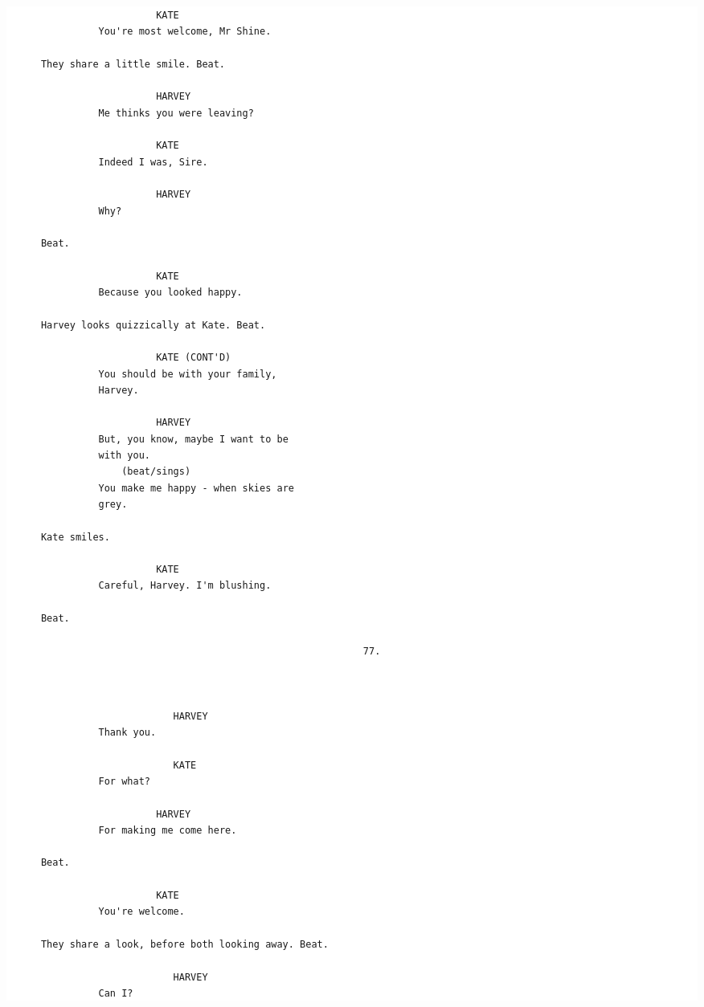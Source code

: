                               KATE
                    You're most welcome, Mr Shine.
          
          They share a little smile. Beat.
          
                              HARVEY
                    Me thinks you were leaving?
          
                              KATE
                    Indeed I was, Sire.
          
                              HARVEY
                    Why?
          
          Beat.
          
                              KATE
                    Because you looked happy.
          
          Harvey looks quizzically at Kate. Beat.
          
                              KATE (CONT'D)
                    You should be with your family,
                    Harvey.
          
                              HARVEY
                    But, you know, maybe I want to be
                    with you.
                        (beat/sings)
                    You make me happy - when skies are
                    grey.
          
          Kate smiles.
          
                              KATE
                    Careful, Harvey. I'm blushing.
          
          Beat.
          
                                                                  77.
          
          
          
                                 HARVEY
                    Thank you.
          
                                 KATE
                    For what?
          
                              HARVEY
                    For making me come here.
          
          Beat.
          
                              KATE
                    You're welcome.
          
          They share a look, before both looking away. Beat.
          
                                 HARVEY
                    Can I?
          
